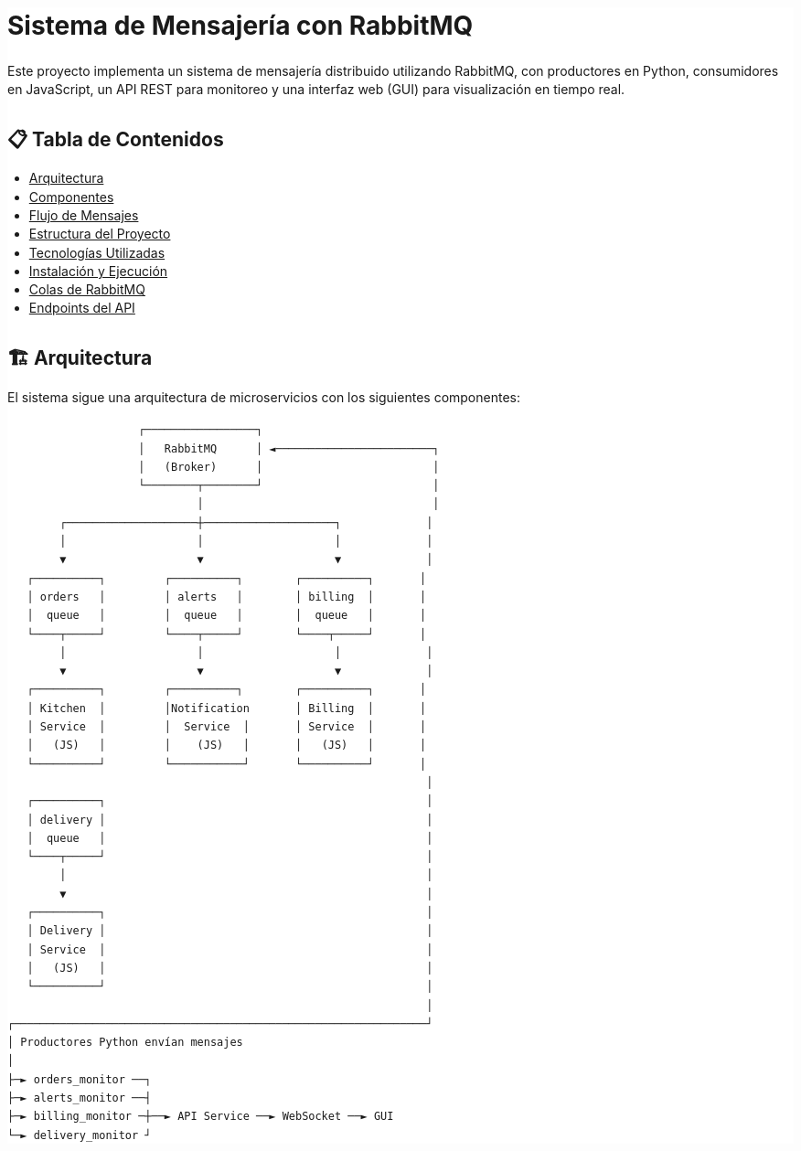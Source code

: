 # Sistema de Mensajería con RabbitMQ

Este proyecto implementa un sistema de mensajería distribuido utilizando RabbitMQ, con productores en Python, consumidores en JavaScript, un API REST para monitoreo y una interfaz web (GUI) para visualización en tiempo real.

## 📋 Tabla de Contenidos

- [Arquitectura](#arquitectura)
- [Componentes](#componentes)
- [Flujo de Mensajes](#flujo-de-mensajes)
- [Estructura del Proyecto](#estructura-del-proyecto)
- [Tecnologías Utilizadas](#tecnologías-utilizadas)
- [Instalación y Ejecución](#instalación-y-ejecución)
- [Colas de RabbitMQ](#colas-de-rabbitmq)
- [Endpoints del API](#endpoints-del-api)

## 🏗️ Arquitectura

El sistema sigue una arquitectura de microservicios con los siguientes componentes:

```
                    ┌─────────────────┐
                    │   RabbitMQ      │ ◄────────────────────────┐
                    │   (Broker)      │                          │
                    └────────┬────────┘                          │
                             │                                   │
        ┌────────────────────┼────────────────────┐             │
        │                    │                    │             │
        ▼                    ▼                    ▼             │
   ┌──────────┐         ┌──────────┐        ┌──────────┐       │
   │ orders   │         │ alerts   │        │ billing  │       │
   │  queue   │         │  queue   │        │  queue   │       │
   └────┬─────┘         └────┬─────┘        └────┬─────┘       │
        │                    │                    │             │
        ▼                    ▼                    ▼             │
   ┌──────────┐         ┌──────────┐        ┌──────────┐       │
   │ Kitchen  │         │Notification       │ Billing  │       │
   │ Service  │         │  Service  │       │ Service  │       │
   │   (JS)   │         │    (JS)   │       │   (JS)   │       │
   └──────────┘         └───────────┘       └──────────┘       │
                                                                │
   ┌──────────┐                                                 │
   │ delivery │                                                 │
   │  queue   │                                                 │
   └────┬─────┘                                                 │
        │                                                       │
        ▼                                                       │
   ┌──────────┐                                                 │
   │ Delivery │                                                 │
   │ Service  │                                                 │
   │   (JS)   │                                                 │
   └──────────┘                                                 │
                                                                │
┌───────────────────────────────────────────────────────────────┘
│ Productores Python envían mensajes
│
├─► orders_monitor ──┐
├─► alerts_monitor ──┤
├─► billing_monitor ─┼──► API Service ──► WebSocket ──► GUI
└─► delivery_monitor ┘
```
